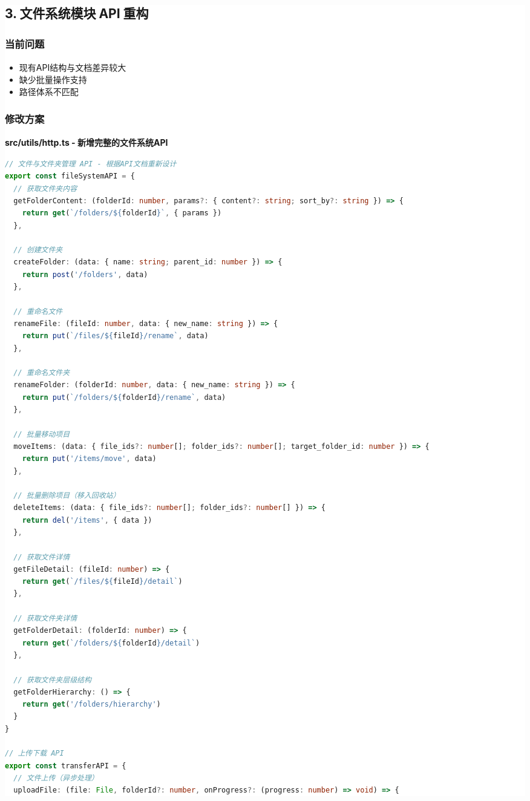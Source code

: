 ## 3. 文件系统模块 API 重构

### 当前问题
- 现有API结构与文档差异较大
- 缺少批量操作支持
- 路径体系不匹配

### 修改方案

**src/utils/http.ts - 新增完整的文件系统API**
```typescript
// 文件与文件夹管理 API - 根据API文档重新设计
export const fileSystemAPI = {
  // 获取文件夹内容
  getFolderContent: (folderId: number, params?: { content?: string; sort_by?: string }) => {
    return get(`/folders/${folderId}`, { params })
  },
  
  // 创建文件夹
  createFolder: (data: { name: string; parent_id: number }) => {
    return post('/folders', data)
  },
  
  // 重命名文件
  renameFile: (fileId: number, data: { new_name: string }) => {
    return put(`/files/${fileId}/rename`, data)
  },
  
  // 重命名文件夹
  renameFolder: (folderId: number, data: { new_name: string }) => {
    return put(`/folders/${folderId}/rename`, data)
  },
  
  // 批量移动项目
  moveItems: (data: { file_ids?: number[]; folder_ids?: number[]; target_folder_id: number }) => {
    return put('/items/move', data)
  },
  
  // 批量删除项目（移入回收站）
  deleteItems: (data: { file_ids?: number[]; folder_ids?: number[] }) => {
    return del('/items', { data })
  },
  
  // 获取文件详情
  getFileDetail: (fileId: number) => {
    return get(`/files/${fileId}/detail`)
  },
  
  // 获取文件夹详情
  getFolderDetail: (folderId: number) => {
    return get(`/folders/${folderId}/detail`)
  },
  
  // 获取文件夹层级结构
  getFolderHierarchy: () => {
    return get('/folders/hierarchy')
  }
}

// 上传下载 API
export const transferAPI = {
  // 文件上传（异步处理）
  uploadFile: (file: File, folderId?: number, onProgress?: (progress: number) => void) => {
```